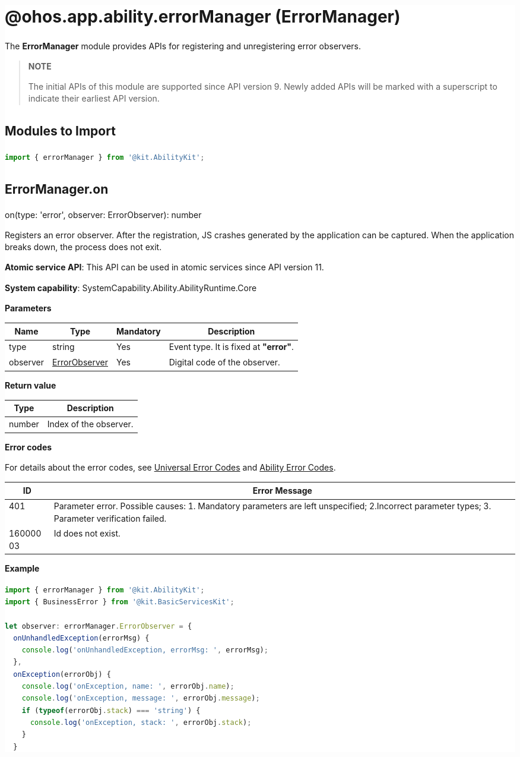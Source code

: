 # @ohos.app.ability.errorManager (ErrorManager)

The **ErrorManager** module provides APIs for registering and unregistering error observers.

> **NOTE**
> 
> The initial APIs of this module are supported since API version 9. Newly added APIs will be marked with a superscript to indicate their earliest API version.

## Modules to Import
```ts
import { errorManager } from '@kit.AbilityKit';
```

## ErrorManager.on

on(type: 'error', observer: ErrorObserver): number

Registers an error observer. After the registration, JS crashes generated by the application can be captured. When the application breaks down, the process does not exit.

**Atomic service API**: This API can be used in atomic services since API version 11.

**System capability**: SystemCapability.Ability.AbilityRuntime.Core

**Parameters**
 
| Name | Type | Mandatory | Description |
| -------- | -------- | -------- | -------- |
| type | string | Yes | Event type. It is fixed at **"error"**. |
| observer | [ErrorObserver](js-apis-inner-application-errorObserver.md) | Yes | Digital code of the observer. |

**Return value**

  | Type | Description |
  | -------- | -------- |
  | number | Index of the observer. |

**Error codes**

For details about the error codes, see [Universal Error Codes](../errorcode-universal.md) and [Ability Error Codes](errorcode-ability.md).

| ID | Error Message |
| ------- | -------- |
| 401      | Parameter error. Possible causes: 1. Mandatory parameters are left unspecified; 2.Incorrect parameter types; 3. Parameter verification failed.   |
| 16000003 | Id does not exist. |

**Example**
    
```ts
import { errorManager } from '@kit.AbilityKit';
import { BusinessError } from '@kit.BasicServicesKit';

let observer: errorManager.ErrorObserver = {
  onUnhandledException(errorMsg) {
    console.log('onUnhandledException, errorMsg: ', errorMsg);
  },
  onException(errorObj) {
    console.log('onException, name: ', errorObj.name);
    console.log('onException, message: ', errorObj.message);
    if (typeof(errorObj.stack) === 'string') {
      console.log('onException, stack: ', errorObj.stack);
    }
  }
```